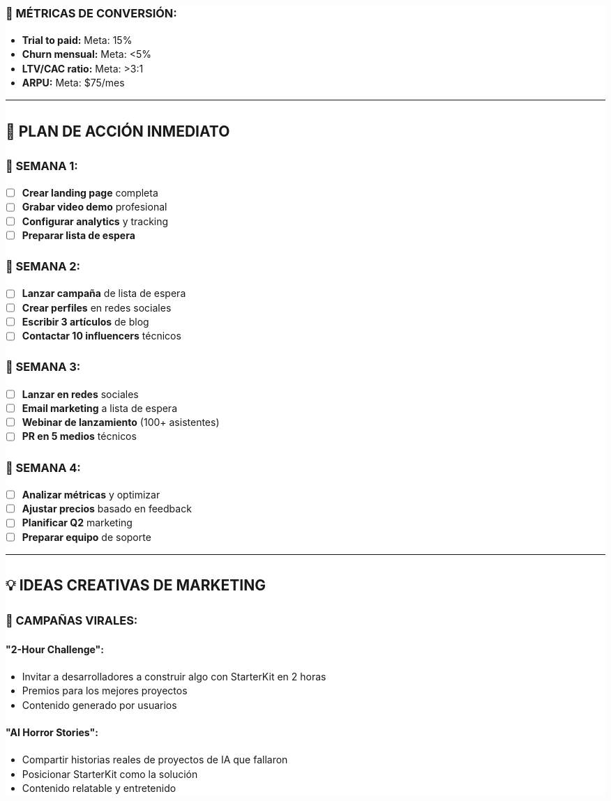 ### **🎯 MÉTRICAS DE CONVERSIÓN:**
- **Trial to paid:** Meta: 15%
- **Churn mensual:** Meta: <5%
- **LTV/CAC ratio:** Meta: >3:1
- **ARPU:** Meta: $75/mes

---

## 🚀 **PLAN DE ACCIÓN INMEDIATO**

### **📅 SEMANA 1:**
- [ ] **Crear landing page** completa
- [ ] **Grabar video demo** profesional
- [ ] **Configurar analytics** y tracking
- [ ] **Preparar lista de espera**

### **📅 SEMANA 2:**
- [ ] **Lanzar campaña** de lista de espera
- [ ] **Crear perfiles** en redes sociales
- [ ] **Escribir 3 artículos** de blog
- [ ] **Contactar 10 influencers** técnicos

### **📅 SEMANA 3:**
- [ ] **Lanzar en redes** sociales
- [ ] **Email marketing** a lista de espera
- [ ] **Webinar de lanzamiento** (100+ asistentes)
- [ ] **PR en 5 medios** técnicos

### **📅 SEMANA 4:**
- [ ] **Analizar métricas** y optimizar
- [ ] **Ajustar precios** basado en feedback
- [ ] **Planificar Q2** marketing
- [ ] **Preparar equipo** de soporte

---

## 💡 **IDEAS CREATIVAS DE MARKETING**

### **🎯 CAMPAÑAS VIRALES:**

#### **"2-Hour Challenge":**
- Invitar a desarrolladores a construir algo con StarterKit en 2 horas
- Premios para los mejores proyectos
- Contenido generado por usuarios

#### **"AI Horror Stories":**
- Compartir historias reales de proyectos de IA que fallaron
- Posicionar StarterKit como la solución
- Contenido relatable y entretenido
